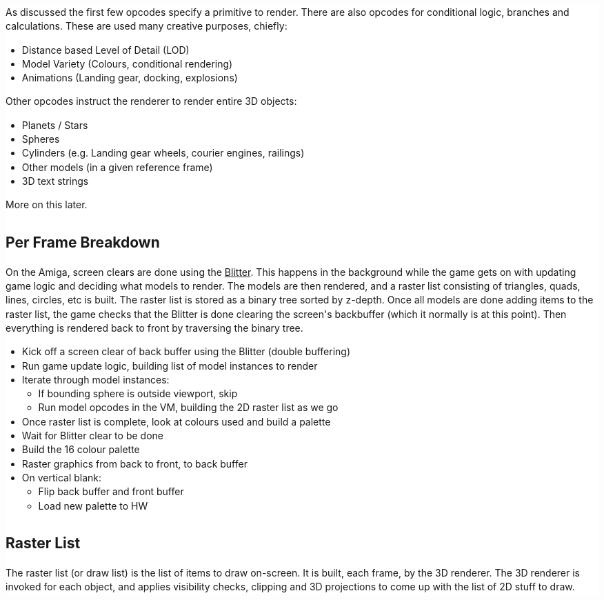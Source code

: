 As discussed the first few opcodes specify a primitive to render.  There are also opcodes for conditional logic,
branches and calculations.  These are used many creative purposes, chiefly:

- Distance based Level of Detail (LOD)
- Model Variety (Colours, conditional rendering)
- Animations (Landing gear, docking, explosions)

Other opcodes instruct the renderer to render entire 3D objects:

- Planets / Stars
- Spheres
- Cylinders (e.g. Landing gear wheels, courier engines, railings)
- Other models (in a given reference frame)
- 3D text strings

More on this later.


## Per Frame Breakdown

On the Amiga, screen clears are done using the [Blitter](http://amigadev.elowar.com/read/ADCD_2.1/Hardware_Manual_guide/node0119.html).
This happens in the background while the game gets on with updating game logic and deciding what models to render.  The 
models are then rendered, and a raster list consisting of triangles, quads, lines, circles, etc is built.  The raster
list is stored as a binary tree sorted by z-depth.  Once all models are done adding items to the raster list, the game
checks that the Blitter is done clearing the screen's backbuffer (which it normally is at this point).  Then everything
is rendered back to front by traversing the binary tree.

- Kick off a screen clear of back buffer using the Blitter (double buffering)
- Run game update logic, building list of model instances to render
- Iterate through model instances:
    - If bounding sphere is outside viewport, skip
    - Run model opcodes in the VM, building the 2D raster list as we go
- Once raster list is complete, look at colours used and build a palette
- Wait for Blitter clear to be done
- Build the 16 colour palette
- Raster graphics from back to front, to back buffer
- On vertical blank:
    - Flip back buffer and front buffer
    - Load new palette to HW 

## Raster List

The raster list (or draw list) is the list of items to draw on-screen.  It is built, each frame, by the 3D renderer.
The 3D renderer is invoked for each object, and applies visibility checks, clipping and 3D projections to come up with
the list of 2D stuff to draw.
